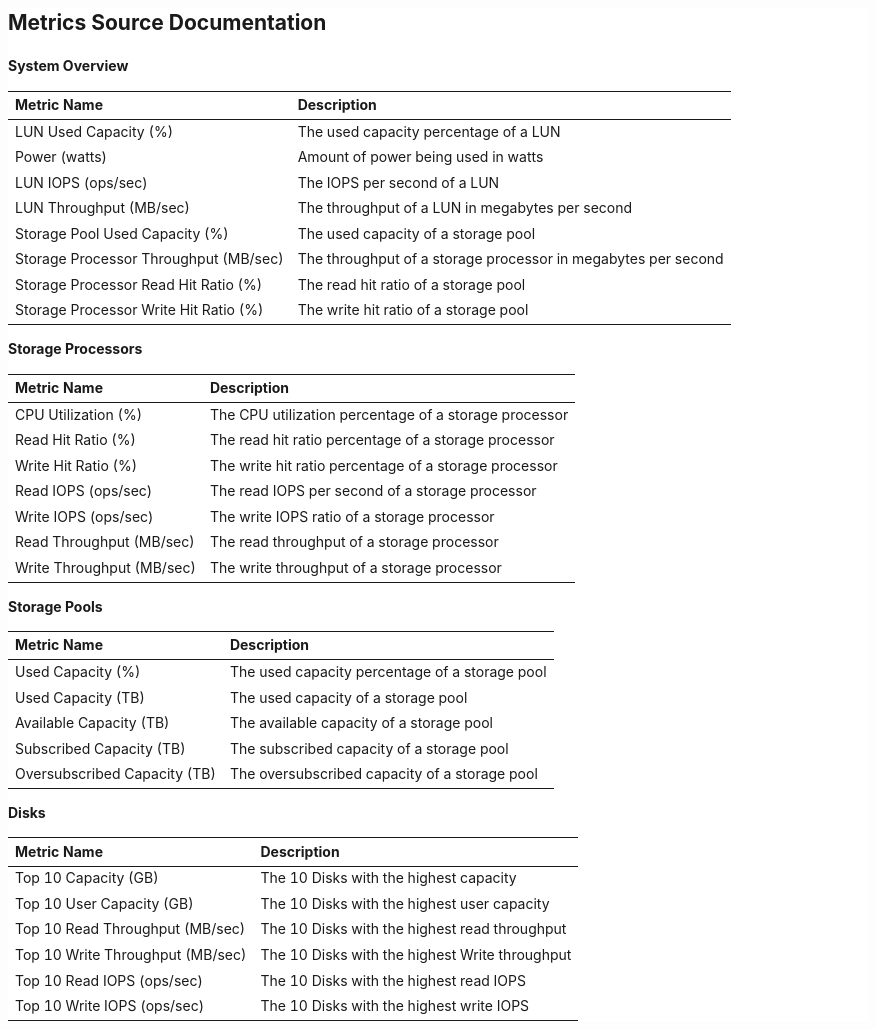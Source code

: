 ## Metrics Source Documentation

**System Overview**

| Metric Name  |  Description |
|:------------- |:-------------|
| LUN Used Capacity (%)     | The used capacity percentage of a LUN  |
| Power (watts)     | Amount of power being used in watts |
| LUN IOPS (ops/sec)     | The IOPS per second of a LUN  |
| LUN Throughput (MB/sec)     | The throughput of a LUN in megabytes per second  |
| Storage Pool Used Capacity (%)     | The used capacity of a storage pool |
| Storage Processor Throughput (MB/sec)     | The throughput of a storage processor in megabytes per second |
| Storage Processor Read Hit Ratio (%)   | The read hit ratio of a storage pool |
| Storage Processor Write Hit Ratio (%)   | The write hit ratio of a storage pool |

**Storage Processors**

| Metric Name  |  Description |
|:------------- |:-------------|
| CPU Utilization (%) | The CPU utilization percentage of a storage processor |
| Read Hit Ratio (%) | The read hit ratio percentage of a storage processor |
| Write Hit Ratio (%)  | The write hit ratio percentage of a storage processor |
| Read IOPS (ops/sec) | The read IOPS per second of a storage processor  |
| Write IOPS (ops/sec)  | The write IOPS ratio of a storage processor |
| Read Throughput (MB/sec)    | The read throughput of a storage processor |
| Write Throughput (MB/sec) | The write throughput of a storage processor |

**Storage Pools**

| Metric Name  |  Description |
|:------------- |:-------------|
| Used Capacity (%) | The used capacity percentage of a storage pool |
| Used Capacity (TB) | The used capacity of a storage pool|             
| Available Capacity (TB) | The available capacity of a storage pool| 
| Subscribed Capacity (TB) | The subscribed capacity of a storage pool |
| Oversubscribed Capacity (TB) | The oversubscribed capacity of a storage pool |

**Disks**

| Metric Name  |  Description |
|:------------- |:-------------|
| Top 10 Capacity (GB) | The 10 Disks with the highest capacity |
| Top 10 User Capacity (GB) | The 10 Disks with the highest user capacity |
| Top 10 Read Throughput (MB/sec) | The 10 Disks with the highest read throughput |
| Top 10 Write Throughput (MB/sec) | The 10 Disks with the highest Write throughput |
| Top 10 Read IOPS (ops/sec) | The 10 Disks with the highest read IOPS |
| Top 10 Write IOPS (ops/sec) | The 10 Disks with the highest write IOPS |